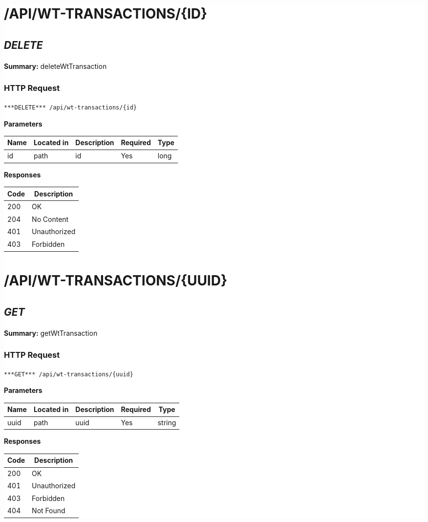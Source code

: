 # /API/WT-TRANSACTIONS/{ID}
## ***DELETE*** 

**Summary:** deleteWtTransaction

### HTTP Request 
`***DELETE*** /api/wt-transactions/{id}` 

**Parameters**

| Name | Located in | Description | Required | Type |
| ---- | ---------- | ----------- | -------- | ---- |
| id | path | id | Yes | long |

**Responses**

| Code | Description |
| ---- | ----------- |
| 200 | OK |
| 204 | No Content |
| 401 | Unauthorized |
| 403 | Forbidden |

# /API/WT-TRANSACTIONS/{UUID}
## ***GET*** 

**Summary:** getWtTransaction

### HTTP Request 
`***GET*** /api/wt-transactions/{uuid}` 

**Parameters**

| Name | Located in | Description | Required | Type |
| ---- | ---------- | ----------- | -------- | ---- |
| uuid | path | uuid | Yes | string |

**Responses**

| Code | Description |
| ---- | ----------- |
| 200 | OK |
| 401 | Unauthorized |
| 403 | Forbidden |
| 404 | Not Found |

